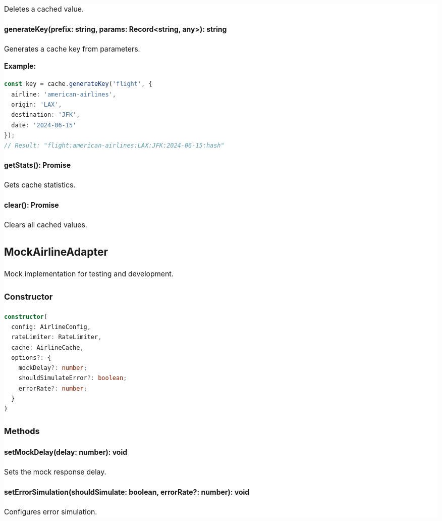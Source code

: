 Deletes a cached value.

#### generateKey(prefix: string, params: Record<string, any>): string

Generates a cache key from parameters.

**Example:**
```typescript
const key = cache.generateKey('flight', {
  airline: 'american-airlines',
  origin: 'LAX',
  destination: 'JFK',
  date: '2024-06-15'
});
// Result: "flight:american-airlines:LAX:JFK:2024-06-15:hash"
```

#### getStats(): Promise<CacheStats>

Gets cache statistics.

#### clear(): Promise<void>

Clears all cached values.

## MockAirlineAdapter

Mock implementation for testing and development.

### Constructor

```typescript
constructor(
  config: AirlineConfig,
  rateLimiter: RateLimiter,
  cache: AirlineCache,
  options?: {
    mockDelay?: number;
    shouldSimulateError?: boolean;
    errorRate?: number;
  }
)
```

### Methods

#### setMockDelay(delay: number): void

Sets the mock response delay.

#### setErrorSimulation(shouldSimulate: boolean, errorRate?: number): void

Configures error simulation.
